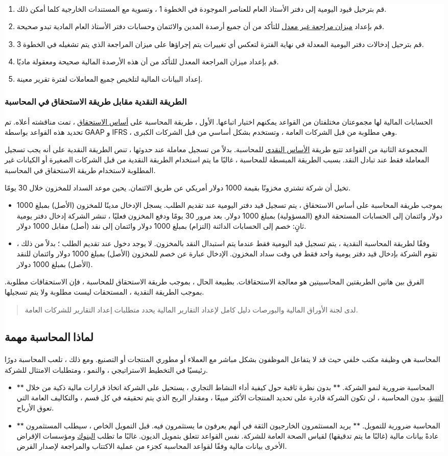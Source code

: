 1. قم بترحيل قيود اليومية إلى دفتر الأستاذ العام للعناصر الموجودة في الخطوة 1 ، وتسوية مع المستندات الخارجية كلما أمكن ذلك.

1. قم بإعداد [ميزان مراجعة غير معدل](/trial_balance) للتأكد من أن جميع أرصدة المدين والائتمان وحسابات دفتر الأستاذ العام المادية تبدو صحيحة.

1. قم بترحيل إدخالات دفتر اليومية المعدلة في نهاية الفترة لتعكس أي تغييرات يتم إجراؤها على ميزان المراجعة الذي يتم تشغيله في الخطوة 3.

1. قم بإعداد ميزان المراجعة المعدل للتأكد من أن هذه الأرصدة المالية صحيحة ومعقولة ماديًا.

1. إعداد البيانات المالية لتلخيص جميع المعاملات لفترة تقرير معينة.

### الطريقة النقدية مقابل طريقة الاستحقاق في المحاسبة

الحسابات المالية لها مجموعتان مختلفتان من القواعد يمكنهم اختيار اتباعها. الأول ، طريقة المحاسبة على [أساس الاستحقاق](/accrualaccounting) ، تمت مناقشته أعلاه. تم تحديد هذه القواعد بواسطة GAAP و IFRS ، وهي مطلوبة من قبل الشركات العامة ، وتستخدم بشكل أساسي من قبل الشركات الكبرى.

المجموعة الثانية من القواعد تتبع طريقة [الأساس النقدي](/cashbasis) للمحاسبة. بدلاً من تسجيل معاملة عند حدوثها ، تنص الطريقة النقدية على أنه يجب تسجيل المعاملة فقط عند تبادل النقد. بسبب الطريقة المبسطة للمحاسبة ، غالبًا ما يتم استخدام الطريقة النقدية من قبل الشركات الصغيرة أو الكيانات غير المطلوبة لاستخدام طريقة الاستحقاق في المحاسبة.

تخيل أن شركة تشتري مخزونًا بقيمة 1000 دولار أمريكي عن طريق الائتمان. يحين موعد السداد للمخزون خلال 30 يومًا.

- بموجب طريقة المحاسبة على أساس الاستحقاق ، يتم تسجيل قيد دفتر اليومية عند تقديم الطلب. يسجل الإدخال مدينًا للمخزون (الأصل) بمبلغ 1000 دولار وائتمان إلى الحسابات المستحقة الدفع (المسؤولية) بمبلغ 1000 دولار. بعد مرور 30 يومًا ودفع المخزون فعليًا ، تنشر الشركة إدخال دفتر يومية ثانٍ: خصم إلى الحسابات الدائنة (التزام) بمبلغ 1000 دولار وائتمان إلى نقد (أصل) مقابل 1000 دولار.

- وفقًا لطريقة المحاسبة النقدية ، يتم تسجيل قيد اليومية فقط عندما يتم استبدال النقد بالمخزون. لا يوجد دخول عند تقديم الطلب ؛ بدلاً من ذلك ، تقوم الشركة بإدخال قيد دفتر يومية واحد فقط في وقت سداد المخزون. الإدخال عبارة عن خصم للمخزون (الأصل) بمبلغ 1000 دولار وائتمان للنقد (الأصل) بمبلغ 1000 دولار.

الفرق بين هاتين الطريقتين المحاسبيتين هو معالجة الاستحقاقات. بطبيعة الحال ، بموجب طريقة الاستحقاق للمحاسبة ، فإن الاستحقاقات مطلوبة. بموجب الطريقة النقدية ، المستحقات ليست مطلوبة ولا يتم تسجيلها.

> لدى لجنة الأوراق المالية والبورصات دليل كامل لإعداد التقارير المالية يحدد متطلبات إعداد التقارير للشركات العامة.

>

## لماذا المحاسبة مهمة

المحاسبة هي وظيفة مكتب خلفي حيث قد لا يتفاعل الموظفون بشكل مباشر مع العملاء أو مطوري المنتجات أو التصنيع. ومع ذلك ، تلعب المحاسبة دورًا رئيسيًا في التخطيط الاستراتيجي ، والنمو ، ومتطلبات الامتثال للشركة.

- ** المحاسبة ضرورية لنمو الشركة. ** بدون نظرة ثاقبة حول كيفية أداء النشاط التجاري ، يستحيل على الشركة اتخاذ قرارات مالية ذكية من خلال [التنبؤ](/forecasting). بدون المحاسبة ، لن تكون الشركة قادرة على تحديد المنتجات الأكثر مبيعًا ، ومقدار الربح الذي يتم تحقيقه في كل قسم ، والتكاليف العامة التي تعوق الأرباح.

- ** المحاسبة ضرورية للتمويل. ** يريد المستثمرون الخارجيون الثقة في أنهم يعرفون ما يستثمرون فيه. قبل التمويل الخاص ، سيطلب المستثمرون عادةً بيانات مالية (غالبًا ما يتم تدقيقها) لقياس الصحة العامة للشركة. نفس القواعد تتعلق بتمويل الديون. غالبًا ما تطلب [البنوك](/bank) ومؤسسات الإقراض الأخرى بيانات مالية وفقًا لقواعد المحاسبة كجزء من عملية الاكتتاب والمراجعة لإصدار القرض.
